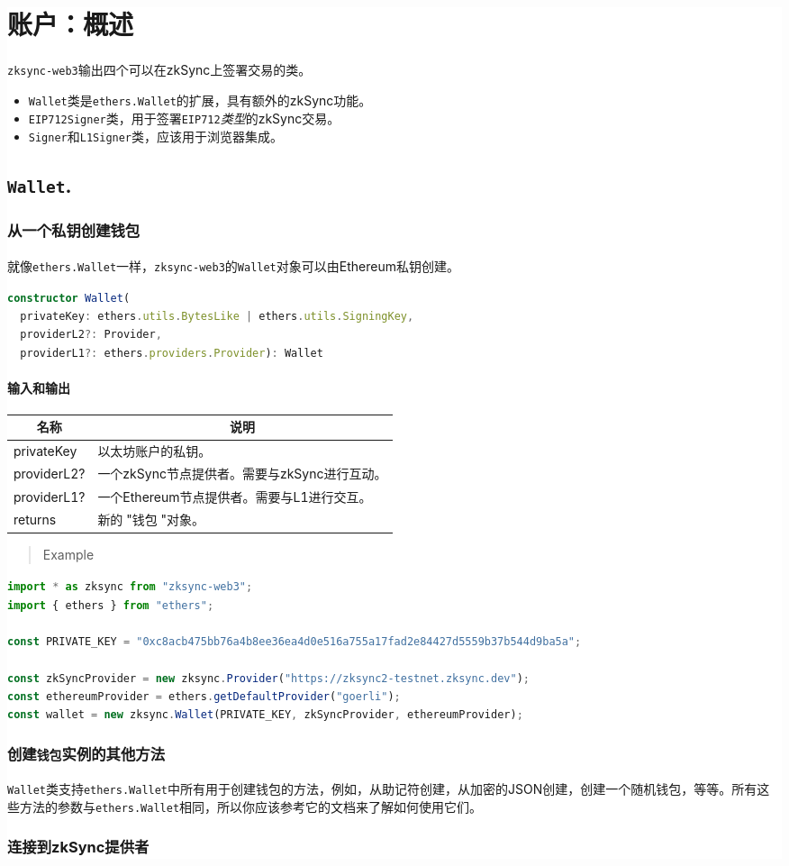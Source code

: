 # 账户：概述

`zksync-web3`输出四个可以在zkSync上签署交易的类。

- `Wallet`类是`ethers.Wallet`的扩展，具有额外的zkSync功能。
- `EIP712Signer`类，用于签署`EIP712`*类型*的zkSync交易。
- `Signer`和`L1Signer`类，应该用于浏览器集成。

## `Wallet`.

### 从一个私钥创建钱包

就像`ethers.Wallet`一样，`zksync-web3`的`Wallet`对象可以由Ethereum私钥创建。

```typescript
constructor Wallet(
  privateKey: ethers.utils.BytesLike | ethers.utils.SigningKey,
  providerL2?: Provider,
  providerL1?: ethers.providers.Provider): Wallet
```

#### 输入和输出

| 名称 | 说明 |
| --------------------- | ----------------------------------------------------------- |
| privateKey | 以太坊账户的私钥。                   |
| providerL2? | 一个zkSync节点提供者。需要与zkSync进行互动。|
| providerL1? | 一个Ethereum节点提供者。需要与L1进行交互。 |
| returns | 新的 "钱包 "对象。                     |

> Example

```typescript
import * as zksync from "zksync-web3";
import { ethers } from "ethers";

const PRIVATE_KEY = "0xc8acb475bb76a4b8ee36ea4d0e516a755a17fad2e84427d5559b37b544d9ba5a";

const zkSyncProvider = new zksync.Provider("https://zksync2-testnet.zksync.dev");
const ethereumProvider = ethers.getDefaultProvider("goerli");
const wallet = new zksync.Wallet(PRIVATE_KEY, zkSyncProvider, ethereumProvider);
```

### 创建`钱包`实例的其他方法

`Wallet`类支持`ethers.Wallet`中所有用于创建钱包的方法，例如，从助记符创建，从加密的JSON创建，创建一个随机钱包，等等。所有这些方法的参数与`ethers.Wallet`相同，所以你应该参考它的文档来了解如何使用它们。

### 连接到zkSync提供者
